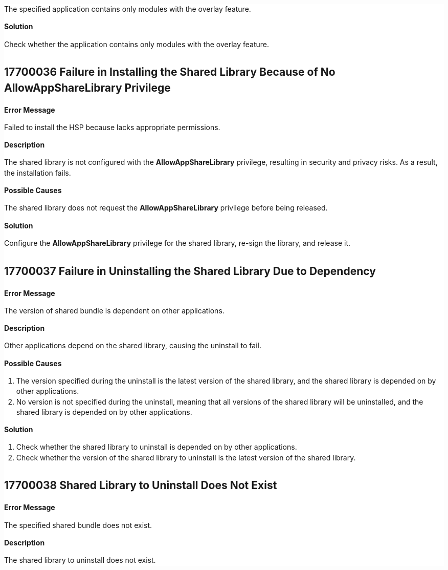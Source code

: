 The specified application contains only modules with the overlay feature.

**Solution**

Check whether the application contains only modules with the overlay feature.

## 17700036 Failure in Installing the Shared Library Because of No AllowAppShareLibrary Privilege

**Error Message**

Failed to install the HSP because lacks appropriate permissions.

**Description**

The shared library is not configured with the **AllowAppShareLibrary** privilege, resulting in security and privacy risks. As a result, the installation fails.

**Possible Causes**

The shared library does not request the **AllowAppShareLibrary** privilege before being released.

**Solution**

Configure the **AllowAppShareLibrary** privilege for the shared library, re-sign the library, and release it.

## 17700037 Failure in Uninstalling the Shared Library Due to Dependency

**Error Message**

The version of shared bundle is dependent on other applications.

**Description**

Other applications depend on the shared library, causing the uninstall to fail.

**Possible Causes**
1. The version specified during the uninstall is the latest version of the shared library, and the shared library is depended on by other applications.
2. No version is not specified during the uninstall, meaning that all versions of the shared library will be uninstalled, and the shared library is depended on by other applications.

**Solution**
1. Check whether the shared library to uninstall is depended on by other applications.
2. Check whether the version of the shared library to uninstall is the latest version of the shared library.

## 17700038 Shared Library to Uninstall Does Not Exist

**Error Message**

The specified shared bundle does not exist.

**Description**

The shared library to uninstall does not exist.
